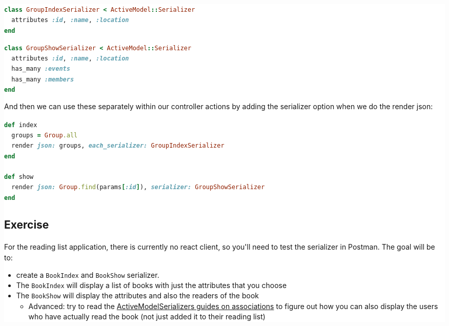 ```rb
class GroupIndexSerializer < ActiveModel::Serializer
  attributes :id, :name, :location
end
```

```rb
class GroupShowSerializer < ActiveModel::Serializer
  attributes :id, :name, :location
  has_many :events
  has_many :members
end
```

And then we can use these separately within our controller actions by adding the serializer option when we do the render json:

```rb
def index
  groups = Group.all
  render json: groups, each_serializer: GroupIndexSerializer
end

def show
  render json: Group.find(params[:id]), serializer: GroupShowSerializer
end
```

## Exercise

For the reading list application, there is currently no react client, so you'll need to test the serializer in Postman. The goal will be to:
- create a `BookIndex` and `BookShow` serializer. 
- The `BookIndex` will display a list of books with just the attributes that you choose
- The `BookShow` will display the attributes and also the readers of the book
    - Advanced: try to read the [ActiveModelSerializers guides on associations](https://github.com/rails-api/active_model_serializers/blob/v0.10.6/docs/general/serializers.md#associations) to figure out how you can also display the users who have actually read the book (not just added it to their reading list)
